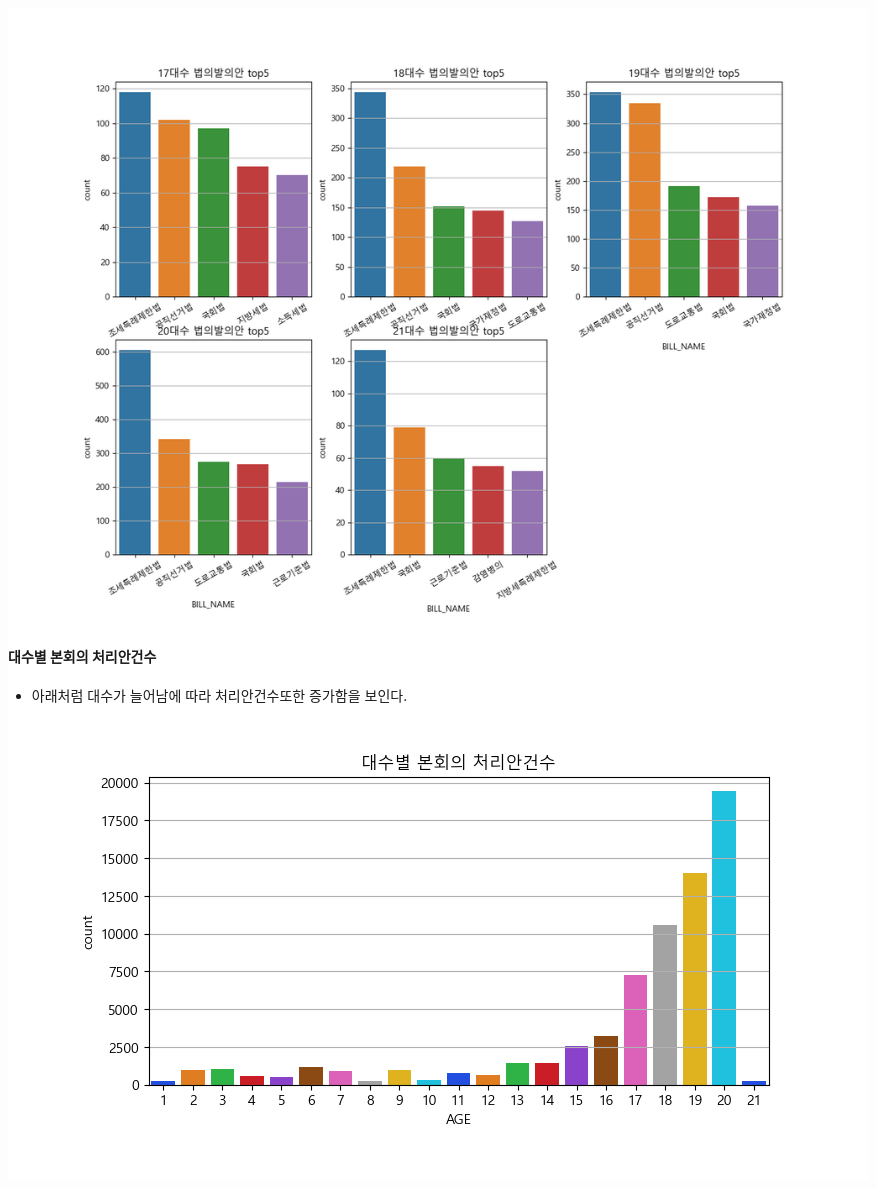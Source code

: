 ![이미지](img/history/%EC%A7%80%EB%82%9C5%EB%8C%80%EC%88%98%EB%B2%95%EC%9D%98%EB%B0%9C%EC%9D%98%EC%95%88%EC%A2%85%EB%A5%98.png)

#### 대수별 본회의 처리안건수
* 아래처럼 대수가 늘어남에 따라 처리안건수또한 증가함을 보인다.
![이미지](img/history/%EB%8C%80%EC%88%98%EB%B3%84%EB%B3%B8%ED%9A%8C%EC%9D%98%EC%B2%98%EB%A6%AC%EC%95%88%EA%B1%B4%EC%88%98.png)
